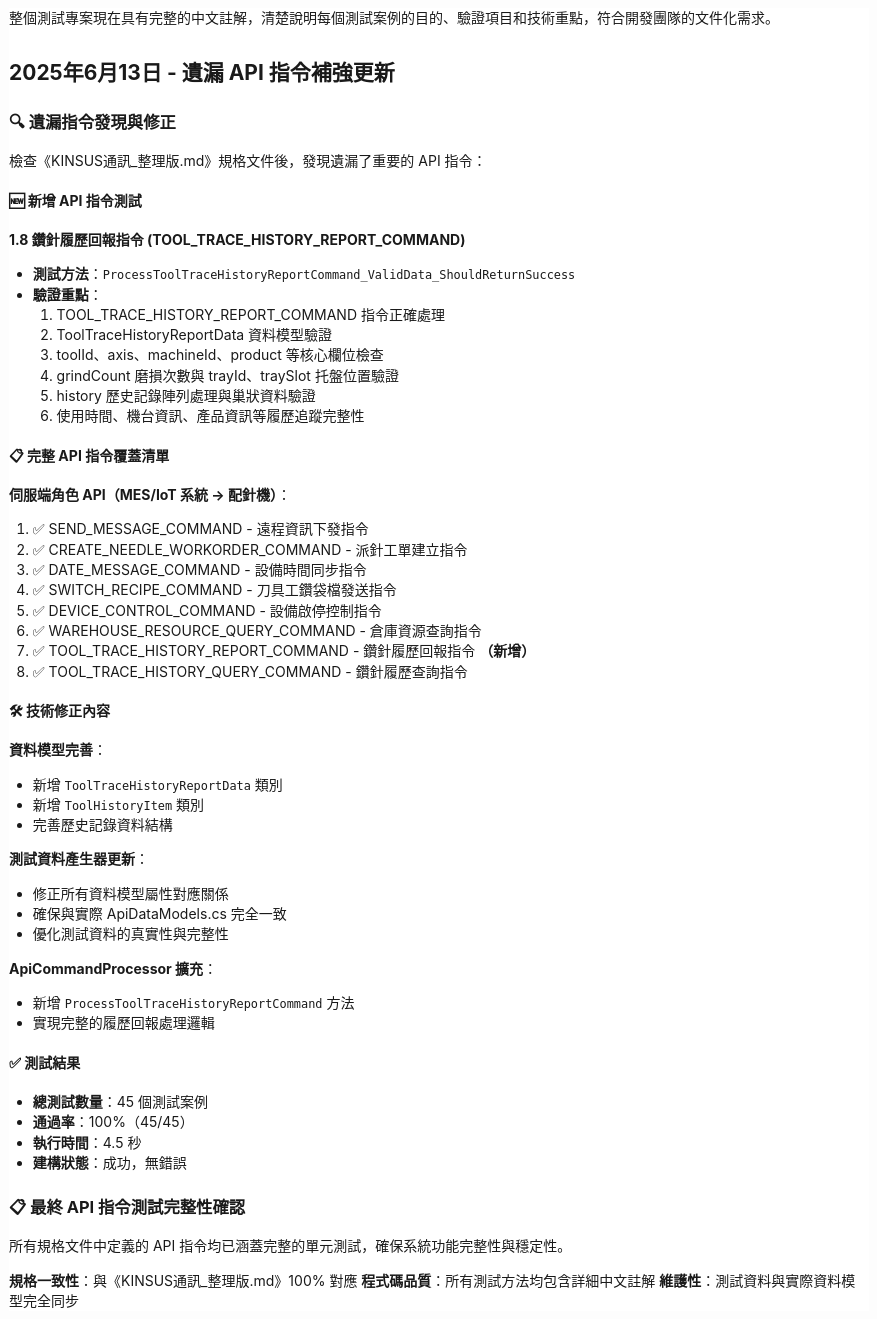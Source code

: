 整個測試專案現在具有完整的中文註解，清楚說明每個測試案例的目的、驗證項目和技術重點，符合開發團隊的文件化需求。

## 2025年6月13日 - 遺漏 API 指令補強更新

### 🔍 遺漏指令發現與修正
檢查《KINSUS通訊_整理版.md》規格文件後，發現遺漏了重要的 API 指令：

#### 🆕 新增 API 指令測試
**1.8 鑽針履歷回報指令 (TOOL_TRACE_HISTORY_REPORT_COMMAND)**
- **測試方法**：`ProcessToolTraceHistoryReportCommand_ValidData_ShouldReturnSuccess`
- **驗證重點**：
  1. TOOL_TRACE_HISTORY_REPORT_COMMAND 指令正確處理
  2. ToolTraceHistoryReportData 資料模型驗證
  3. toolId、axis、machineId、product 等核心欄位檢查
  4. grindCount 磨損次數與 trayId、traySlot 托盤位置驗證
  5. history 歷史記錄陣列處理與巢狀資料驗證
  6. 使用時間、機台資訊、產品資訊等履歷追蹤完整性

#### 📋 完整 API 指令覆蓋清單
**伺服端角色 API（MES/IoT 系統 → 配針機）**：
1. ✅ SEND_MESSAGE_COMMAND - 遠程資訊下發指令
2. ✅ CREATE_NEEDLE_WORKORDER_COMMAND - 派針工單建立指令  
3. ✅ DATE_MESSAGE_COMMAND - 設備時間同步指令
4. ✅ SWITCH_RECIPE_COMMAND - 刀具工鑽袋檔發送指令
5. ✅ DEVICE_CONTROL_COMMAND - 設備啟停控制指令
6. ✅ WAREHOUSE_RESOURCE_QUERY_COMMAND - 倉庫資源查詢指令
7. ✅ TOOL_TRACE_HISTORY_REPORT_COMMAND - 鑽針履歷回報指令 **（新增）**
8. ✅ TOOL_TRACE_HISTORY_QUERY_COMMAND - 鑽針履歷查詢指令

#### 🛠️ 技術修正內容
**資料模型完善**：
- 新增 `ToolTraceHistoryReportData` 類別
- 新增 `ToolHistoryItem` 類別  
- 完善歷史記錄資料結構

**測試資料產生器更新**：
- 修正所有資料模型屬性對應關係
- 確保與實際 ApiDataModels.cs 完全一致
- 優化測試資料的真實性與完整性

**ApiCommandProcessor 擴充**：
- 新增 `ProcessToolTraceHistoryReportCommand` 方法
- 實現完整的履歷回報處理邏輯

#### ✅ 測試結果
- **總測試數量**：45 個測試案例
- **通過率**：100%（45/45）
- **執行時間**：4.5 秒
- **建構狀態**：成功，無錯誤

### 📋 最終 API 指令測試完整性確認

所有規格文件中定義的 API 指令均已涵蓋完整的單元測試，確保系統功能完整性與穩定性。

**規格一致性**：與《KINSUS通訊_整理版.md》100% 對應
**程式碼品質**：所有測試方法均包含詳細中文註解
**維護性**：測試資料與實際資料模型完全同步
